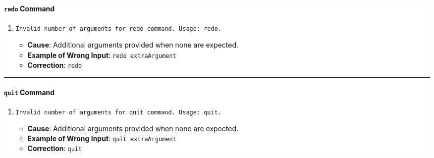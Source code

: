 
#### `redo` Command

1. `Invalid number of arguments for redo command. Usage: redo.`

   - **Cause**: Additional arguments provided when none are expected.
   - **Example of Wrong Input**: `redo extraArgument`
   - **Correction**: `redo`

---

#### `quit` Command

1. `Invalid number of arguments for quit command. Usage: quit.`

   - **Cause**: Additional arguments provided when none are expected.
   - **Example of Wrong Input**: `quit extraArgument`
   - **Correction**: `quit`
